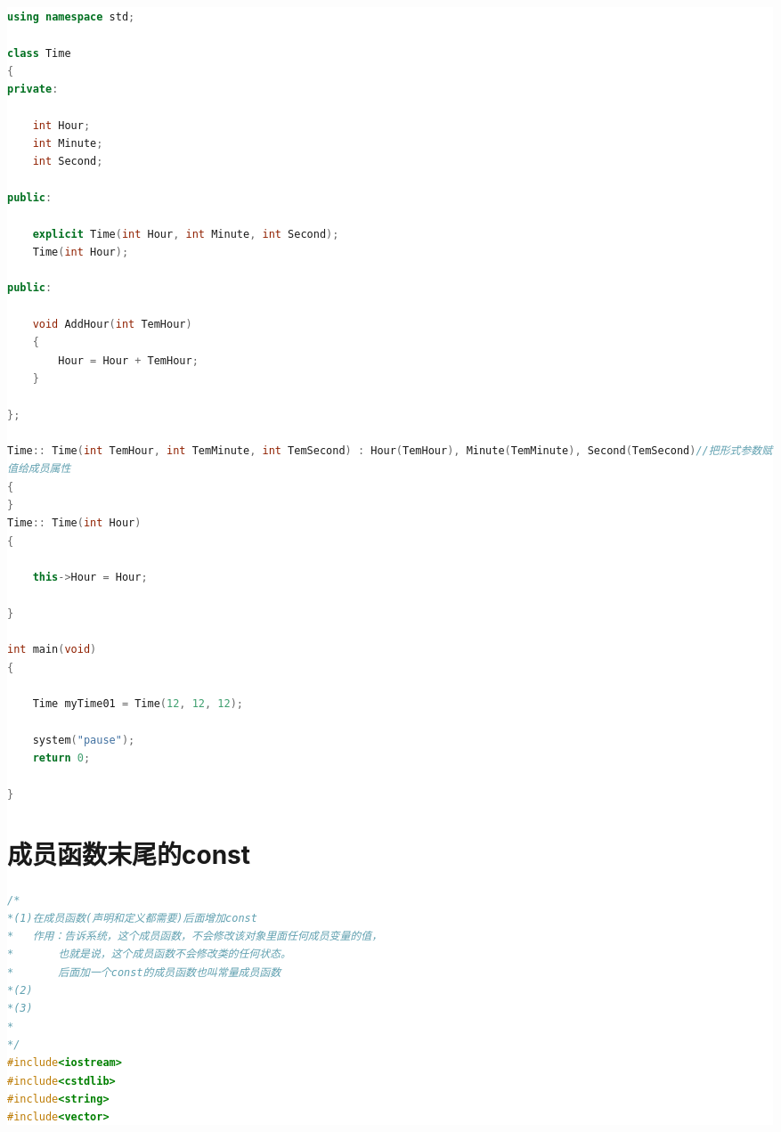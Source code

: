 ```c++
using namespace std; 

class Time
{
private:

	int Hour;
	int Minute;
	int Second;

public:

	explicit Time(int Hour, int Minute, int Second);
	Time(int Hour);

public:

	void AddHour(int TemHour)
	{
		Hour = Hour + TemHour;
	}

}; 

Time:: Time(int TemHour, int TemMinute, int TemSecond) : Hour(TemHour), Minute(TemMinute), Second(TemSecond)//把形式参数赋值给成员属性
{
}
Time:: Time(int Hour)
{

	this->Hour = Hour;

}

int main(void)
{

	Time myTime01 = Time(12, 12, 12);

	system("pause");
	return 0;

}

```

# 成员函数末尾的const
```c++
/*
*(1)在成员函数(声明和定义都需要)后面增加const
*	作用：告诉系统，这个成员函数，不会修改该对象里面任何成员变量的值，
*		也就是说，这个成员函数不会修改类的任何状态。
*		后面加一个const的成员函数也叫常量成员函数
*(2)
*(3)
*
*/
#include<iostream>
#include<cstdlib>
#include<string>
#include<vector>
```